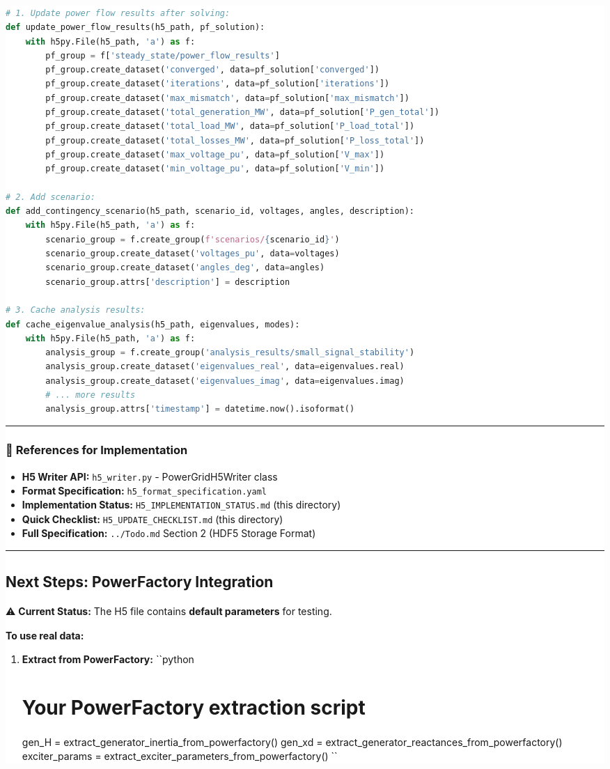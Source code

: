 ```python
# 1. Update power flow results after solving:
def update_power_flow_results(h5_path, pf_solution):
    with h5py.File(h5_path, 'a') as f:
        pf_group = f['steady_state/power_flow_results']
        pf_group.create_dataset('converged', data=pf_solution['converged'])
        pf_group.create_dataset('iterations', data=pf_solution['iterations'])
        pf_group.create_dataset('max_mismatch', data=pf_solution['max_mismatch'])
        pf_group.create_dataset('total_generation_MW', data=pf_solution['P_gen_total'])
        pf_group.create_dataset('total_load_MW', data=pf_solution['P_load_total'])
        pf_group.create_dataset('total_losses_MW', data=pf_solution['P_loss_total'])
        pf_group.create_dataset('max_voltage_pu', data=pf_solution['V_max'])
        pf_group.create_dataset('min_voltage_pu', data=pf_solution['V_min'])

# 2. Add scenario:
def add_contingency_scenario(h5_path, scenario_id, voltages, angles, description):
    with h5py.File(h5_path, 'a') as f:
        scenario_group = f.create_group(f'scenarios/{scenario_id}')
        scenario_group.create_dataset('voltages_pu', data=voltages)
        scenario_group.create_dataset('angles_deg', data=angles)
        scenario_group.attrs['description'] = description

# 3. Cache analysis results:
def cache_eigenvalue_analysis(h5_path, eigenvalues, modes):
    with h5py.File(h5_path, 'a') as f:
        analysis_group = f.create_group('analysis_results/small_signal_stability')
        analysis_group.create_dataset('eigenvalues_real', data=eigenvalues.real)
        analysis_group.create_dataset('eigenvalues_imag', data=eigenvalues.imag)
        # ... more results
        analysis_group.attrs['timestamp'] = datetime.now().isoformat()
```

---

### 📖 **References for Implementation**

- **H5 Writer API:** `h5_writer.py` - PowerGridH5Writer class
- **Format Specification:** `h5_format_specification.yaml`
- **Implementation Status:** `H5_IMPLEMENTATION_STATUS.md` (this directory)
- **Quick Checklist:** `H5_UPDATE_CHECKLIST.md` (this directory)
- **Full Specification:** `../Todo.md` Section 2 (HDF5 Storage Format)

---

## Next Steps: PowerFactory Integration

⚠️ **Current Status:** The H5 file contains **default parameters** for testing.

**To use real data:**

1. **Extract from PowerFactory:**
   ``python
   # Your PowerFactory extraction script
   gen_H = extract_generator_inertia_from_powerfactory()
   gen_xd = extract_generator_reactances_from_powerfactory()
   exciter_params = extract_exciter_parameters_from_powerfactory()
   ``
